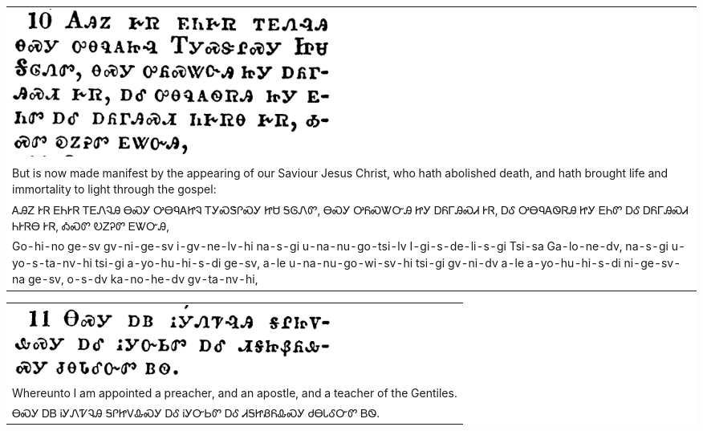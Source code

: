 <table>
<tbody>
<tr class="odd">
<td><a href="160110.png"><img src="160110.png" width="400" /></a></td>
</tr>
<tr class="even">
<td>But is now made manifest by the appearing of our Saviour Jesus Christ, who hath abolished death, and hath brought life and immortality to light through the gospel:</td>
</tr>
<tr class="odd">
<td>ᎪᎯᏃ ᎨᏒ ᎬᏂᎨᏒ ᎢᎬᏁᎸᎯ ᎾᏍᎩ ᎤᎾᏄᎪᏥᎸ ᎢᎩᏍᏕᎵᏍᎩ ᏥᏌ ᎦᎶᏁᏛ, ᎾᏍᎩ ᎤᏲᏍᏔᏅᎯ ᏥᎩ ᎠᏲᎱᎯᏍᏗ ᎨᏒ, ᎠᎴ ᎤᎾᏄᎪᏫᏒᎯ ᏥᎩ ᎬᏂᏛ ᎠᎴ ᎠᏲᎱᎯᏍᏗ ᏂᎨᏒᎾ ᎨᏒ, ᎣᏍᏛ ᎧᏃᎮᏛ ᎬᏔᏅᎯ,</td>
</tr>
<tr class="even">
<td>Go-hi-no ge-sv gv-ni-ge-sv i-gv-ne-lv-hi na-s-gi u-na-nu-go-tsi-lv I-gi-s-de-li-s-gi Tsi-sa Ga-lo-ne-dv, na-s-gi u-yo-s-ta-nv-hi tsi-gi a-yo-hu-hi-s-di ge-sv, a-le u-na-nu-go-wi-sv-hi tsi-gi gv-ni-dv a-le a-yo-hu-hi-s-di ni-ge-sv-na ge-sv, o-s-dv ka-no-he-dv gv-ta-nv-hi,</td>
</tr>
</tbody>
</table>

<table>
<tbody>
<tr class="odd">
<td><a href="160111.png"><img src="160111.png" width="400" /></a></td>
</tr>
<tr class="even">
<td>Whereunto I am appointed a preacher, and an apostle, and a teacher of the Gentiles.</td>
</tr>
<tr class="odd">
<td>ᎾᏍᎩ ᎠᏴ ᎥᎩᏁᏤᎸᎯ ᎦᎵᏥᏙᎲᏍᎩ ᎠᎴ ᎥᎩᏅᏏᏛ ᎠᎴ ᏗᎦᏥᏰᏲᎲᏍᎩ ᏧᎾᏓᎴᏅᏛ ᏴᏫ.</td>
</tr>
<tr class="even">